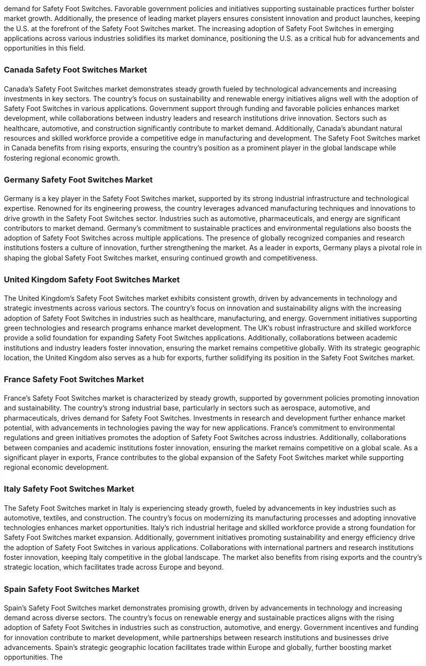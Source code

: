 demand for Safety Foot Switches. Favorable government policies and initiatives supporting sustainable practices further bolster market growth. Additionally, the presence of leading market players ensures consistent innovation and product launches, keeping the U.S. at the forefront of the Safety Foot Switches market. The increasing adoption of Safety Foot Switches in emerging applications across various industries solidifies its market dominance, positioning the U.S. as a critical hub for advancements and opportunities in this field.</p><h3>Canada Safety Foot Switches Market</h3><p>Canada&rsquo;s Safety Foot Switches market demonstrates steady growth fueled by technological advancements and increasing investments in key sectors. The country&rsquo;s focus on sustainability and renewable energy initiatives aligns well with the adoption of Safety Foot Switches in various applications. Government support through funding and favorable policies enhances market development, while collaborations between industry leaders and research institutions drive innovation. Sectors such as healthcare, automotive, and construction significantly contribute to market demand. Additionally, Canada&rsquo;s abundant natural resources and skilled workforce provide a competitive edge in manufacturing and development. The Safety Foot Switches market in Canada benefits from rising exports, ensuring the country&rsquo;s position as a prominent player in the global landscape while fostering regional economic growth.</p><h3>Germany Safety Foot Switches Market</h3><p>Germany is a key player in the Safety Foot Switches market, supported by its strong industrial infrastructure and technological expertise. Renowned for its engineering prowess, the country leverages advanced manufacturing techniques and innovations to drive growth in the Safety Foot Switches sector. Industries such as automotive, pharmaceuticals, and energy are significant contributors to market demand. Germany&rsquo;s commitment to sustainable practices and environmental regulations also boosts the adoption of Safety Foot Switches across multiple applications. The presence of globally recognized companies and research institutions fosters a culture of innovation, further strengthening the market. As a leader in exports, Germany plays a pivotal role in shaping the global Safety Foot Switches market, ensuring continued growth and competitiveness.</p><h3>United Kingdom Safety Foot Switches Market</h3><p>The United Kingdom&rsquo;s Safety Foot Switches market exhibits consistent growth, driven by advancements in technology and strategic investments across various sectors. The country&rsquo;s focus on innovation and sustainability aligns with the increasing adoption of Safety Foot Switches in industries such as healthcare, manufacturing, and energy. Government initiatives supporting green technologies and research programs enhance market development. The UK&rsquo;s robust infrastructure and skilled workforce provide a solid foundation for expanding Safety Foot Switches applications. Additionally, collaborations between academic institutions and industry leaders foster innovation, ensuring the market remains competitive globally. With its strategic geographic location, the United Kingdom also serves as a hub for exports, further solidifying its position in the Safety Foot Switches market.</p><h3>France Safety Foot Switches Market</h3><p>France&rsquo;s Safety Foot Switches market is characterized by steady growth, supported by government policies promoting innovation and sustainability. The country&rsquo;s strong industrial base, particularly in sectors such as aerospace, automotive, and pharmaceuticals, drives demand for Safety Foot Switches. Investments in research and development further enhance market potential, with advancements in technologies paving the way for new applications. France&rsquo;s commitment to environmental regulations and green initiatives promotes the adoption of Safety Foot Switches across industries. Additionally, collaborations between companies and academic institutions foster innovation, ensuring the market remains competitive on a global scale. As a significant player in exports, France contributes to the global expansion of the Safety Foot Switches market while supporting regional economic development.</p><h3>Italy Safety Foot Switches Market</h3><p>The Safety Foot Switches market in Italy is experiencing steady growth, fueled by advancements in key industries such as automotive, textiles, and construction. The country&rsquo;s focus on modernizing its manufacturing processes and adopting innovative technologies enhances market opportunities. Italy&rsquo;s rich industrial heritage and skilled workforce provide a strong foundation for Safety Foot Switches market expansion. Additionally, government initiatives promoting sustainability and energy efficiency drive the adoption of Safety Foot Switches in various applications. Collaborations with international partners and research institutions foster innovation, keeping Italy competitive in the global landscape. The market also benefits from rising exports and the country&rsquo;s strategic location, which facilitates trade across Europe and beyond.</p><h3>Spain Safety Foot Switches Market</h3><p>Spain&rsquo;s Safety Foot Switches market demonstrates promising growth, driven by advancements in technology and increasing demand across diverse sectors. The country&rsquo;s focus on renewable energy and sustainable practices aligns with the rising adoption of Safety Foot Switches in industries such as construction, automotive, and energy. Government incentives and funding for innovation contribute to market development, while partnerships between research institutions and businesses drive advancements. Spain&rsquo;s strategic geographic location facilitates trade within Europe and globally, further boosting market opportunities. The